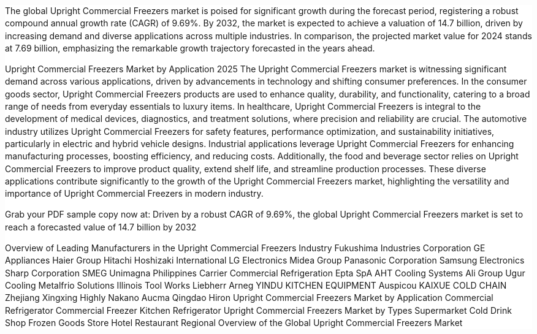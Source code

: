The global Upright Commercial Freezers market is poised for significant growth during the forecast period, registering a robust compound annual growth rate (CAGR) of 9.69%. By 2032, the market is expected to achieve a valuation of 14.7 billion, driven by increasing demand and diverse applications across multiple industries. In comparison, the projected market value for 2024 stands at 7.69 billion, emphasizing the remarkable growth trajectory forecasted in the years ahead. 

Upright Commercial Freezers Market by Application 2025
The Upright Commercial Freezers market is witnessing significant demand across various applications, driven by advancements in technology and shifting consumer preferences. In the consumer goods sector, Upright Commercial Freezers products are used to enhance quality, durability, and functionality, catering to a broad range of needs from everyday essentials to luxury items. In healthcare, Upright Commercial Freezers is integral to the development of medical devices, diagnostics, and treatment solutions, where precision and reliability are crucial. The automotive industry utilizes Upright Commercial Freezers for safety features, performance optimization, and sustainability initiatives, particularly in electric and hybrid vehicle designs. Industrial applications leverage Upright Commercial Freezers for enhancing manufacturing processes, boosting efficiency, and reducing costs. Additionally, the food and beverage sector relies on Upright Commercial Freezers to improve product quality, extend shelf life, and streamline production processes. These diverse applications contribute significantly to the growth of the Upright Commercial Freezers market, highlighting the versatility and importance of Upright Commercial Freezers in modern industry.

Grab your PDF sample copy now at: Driven by a robust CAGR of 9.69%, the global Upright Commercial Freezers market is set to reach a forecasted value of 14.7 billion by 2032

Overview of Leading Manufacturers in the Upright Commercial Freezers Industry
Fukushima Industries Corporation
GE Appliances
Haier Group
Hitachi
Hoshizaki International
LG Electronics
Midea Group
Panasonic Corporation
Samsung Electronics
Sharp Corporation
SMEG
Unimagna Philippines
Carrier Commercial Refrigeration
Epta SpA
AHT Cooling Systems
Ali Group
Ugur Cooling
Metalfrio Solutions
Illinois Tool Works
Liebherr
Arneg
YINDU KITCHEN EQUIPMENT
Auspicou
KAIXUE COLD CHAIN
Zhejiang Xingxing
Highly Nakano
Aucma
Qingdao Hiron
Upright Commercial Freezers Market by Application
Commercial Refrigerator
Commercial Freezer
Kitchen Refrigerator
Upright Commercial Freezers Market by Types
Supermarket
Cold Drink Shop
Frozen Goods Store
Hotel Restaurant
Regional Overview of the Global Upright Commercial Freezers Market